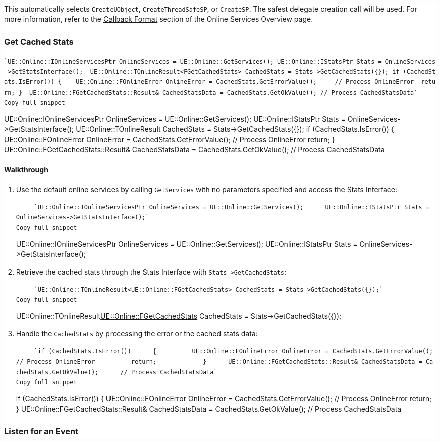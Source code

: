 This automatically selects `CreateUObject`, `CreateThreadSafeSP`, or `CreateSP`. The safest delegate creation call will be used. For more information, refer to the [Callback Format](/documentation/en-us/unreal-engine/overview-of-online-services-in-unreal-engine#callbackformat) section of the Online Services Overview page.

### Get Cached Stats

```
`UE::Online::IOnlineServicesPtr OnlineServices = UE::Online::GetServices(); UE::Online::IStatsPtr Stats = OnlineServices->GetStatsInterface();  UE::Online::TOnlineResult<FGetCachedStats> CachedStats = Stats->GetCachedStats({}); if (CachedStats.IsError()) { 	UE::Online::FOnlineError OnlineError = CachedStats.GetErrorValue(); 	// Process OnlineError 	return; }  UE::Online::FGetCachedStats::Result& CachedStatsData = CachedStats.GetOkValue(); // Process CachedStatsData`
Copy full snippet
```
UE::Online::IOnlineServicesPtr OnlineServices = UE::Online::GetServices(); UE::Online::IStatsPtr Stats = OnlineServices->GetStatsInterface(); UE::Online::TOnlineResult<FGetCachedStats> CachedStats = Stats->GetCachedStats({}); if (CachedStats.IsError()) { UE::Online::FOnlineError OnlineError = CachedStats.GetErrorValue(); // Process OnlineError return; } UE::Online::FGetCachedStats::Result& CachedStatsData = CachedStats.GetOkValue(); // Process CachedStatsData

#### Walkthrough

1.  Use the default online services by calling `GetServices` with no parameters specified and access the Stats Interface:
    
    ```
         `UE::Online::IOnlineServicesPtr OnlineServices = UE::Online::GetServices();      UE::Online::IStatsPtr Stats = OnlineServices->GetStatsInterface();`
    Copy full snippet
    ```
    UE::Online::IOnlineServicesPtr OnlineServices = UE::Online::GetServices(); UE::Online::IStatsPtr Stats = OnlineServices->GetStatsInterface();
2.  Retrieve the cached stats through the Stats Interface with `Stats->GetCachedStats`:
    
    ```
         `UE::Online::TOnlineResult<UE::Online::FGetCachedStats> CachedStats = Stats->GetCachedStats({});`
    Copy full snippet
    ```
    UE::Online::TOnlineResult<UE::Online::FGetCachedStats> CachedStats = Stats->GetCachedStats({});
3.  Handle the `CachedStats` by processing the error or the cached stats data:
    
    ```
         `if (CachedStats.IsError())      {          UE::Online::FOnlineError OnlineError = CachedStats.GetErrorValue();          // Process OnlineError          return; 		      }      UE::Online::FGetCachedStats::Result& CachedStatsData = CachedStats.GetOkValue();      // Process CachedStatsData`
    Copy full snippet
    ```
    if (CachedStats.IsError()) { UE::Online::FOnlineError OnlineError = CachedStats.GetErrorValue(); // Process OnlineError return; } UE::Online::FGetCachedStats::Result& CachedStatsData = CachedStats.GetOkValue(); // Process CachedStatsData

### Listen for an Event
